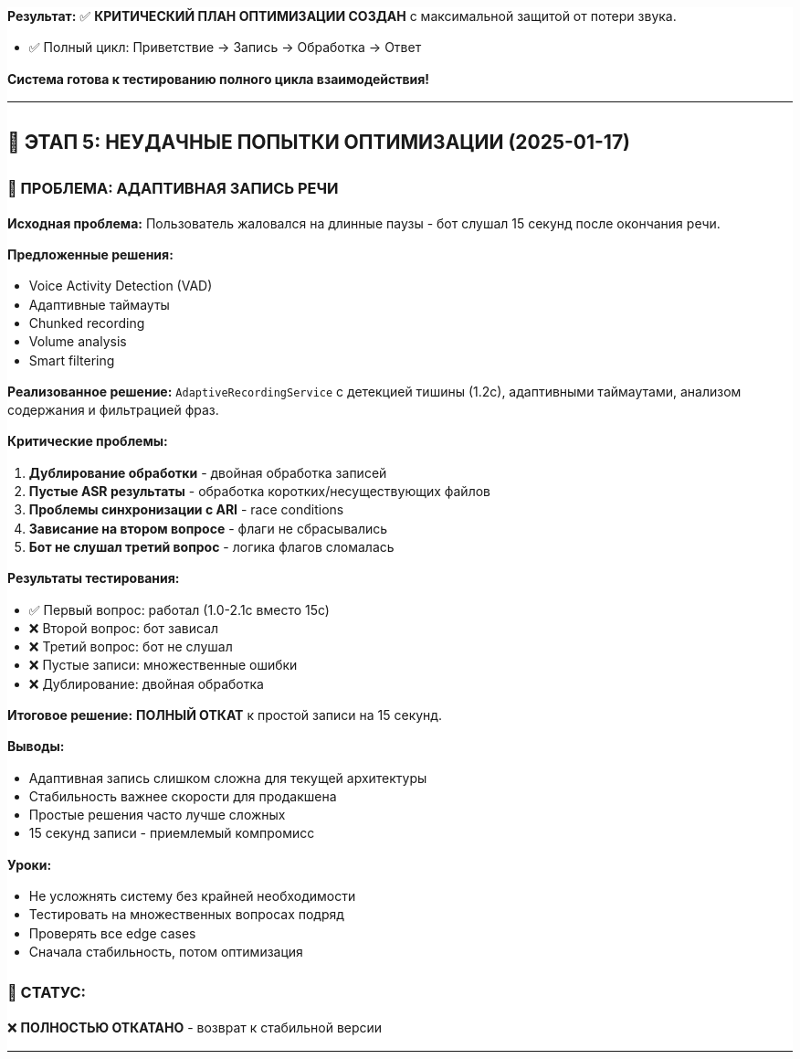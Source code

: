 **Результат:** ✅ **КРИТИЧЕСКИЙ ПЛАН ОПТИМИЗАЦИИ СОЗДАН** с максимальной защитой от потери звука.
- ✅ Полный цикл: Приветствие → Запись → Обработка → Ответ

**Система готова к тестированию полного цикла взаимодействия!**

---

## 🚫 ЭТАП 5: НЕУДАЧНЫЕ ПОПЫТКИ ОПТИМИЗАЦИИ (2025-01-17)

### **🎤 ПРОБЛЕМА: АДАПТИВНАЯ ЗАПИСЬ РЕЧИ**

**Исходная проблема:** Пользователь жаловался на длинные паузы - бот слушал 15 секунд после окончания речи.

**Предложенные решения:**
- Voice Activity Detection (VAD)
- Адаптивные таймауты
- Chunked recording
- Volume analysis
- Smart filtering

**Реализованное решение:** `AdaptiveRecordingService` с детекцией тишины (1.2с), адаптивными таймаутами, анализом содержания и фильтрацией фраз.

**Критические проблемы:**
1. **Дублирование обработки** - двойная обработка записей
2. **Пустые ASR результаты** - обработка коротких/несуществующих файлов
3. **Проблемы синхронизации с ARI** - race conditions
4. **Зависание на втором вопросе** - флаги не сбрасывались
5. **Бот не слушал третий вопрос** - логика флагов сломалась

**Результаты тестирования:**
- ✅ Первый вопрос: работал (1.0-2.1с вместо 15с)
- ❌ Второй вопрос: бот зависал
- ❌ Третий вопрос: бот не слушал
- ❌ Пустые записи: множественные ошибки
- ❌ Дублирование: двойная обработка

**Итоговое решение:** **ПОЛНЫЙ ОТКАТ** к простой записи на 15 секунд.

**Выводы:**
- Адаптивная запись слишком сложна для текущей архитектуры
- Стабильность важнее скорости для продакшена
- Простые решения часто лучше сложных
- 15 секунд записи - приемлемый компромисс

**Уроки:**
- Не усложнять систему без крайней необходимости
- Тестировать на множественных вопросах подряд
- Проверять все edge cases
- Сначала стабильность, потом оптимизация

### **🚀 СТАТУС:**
❌ **ПОЛНОСТЬЮ ОТКАТАНО** - возврат к стабильной версии

---